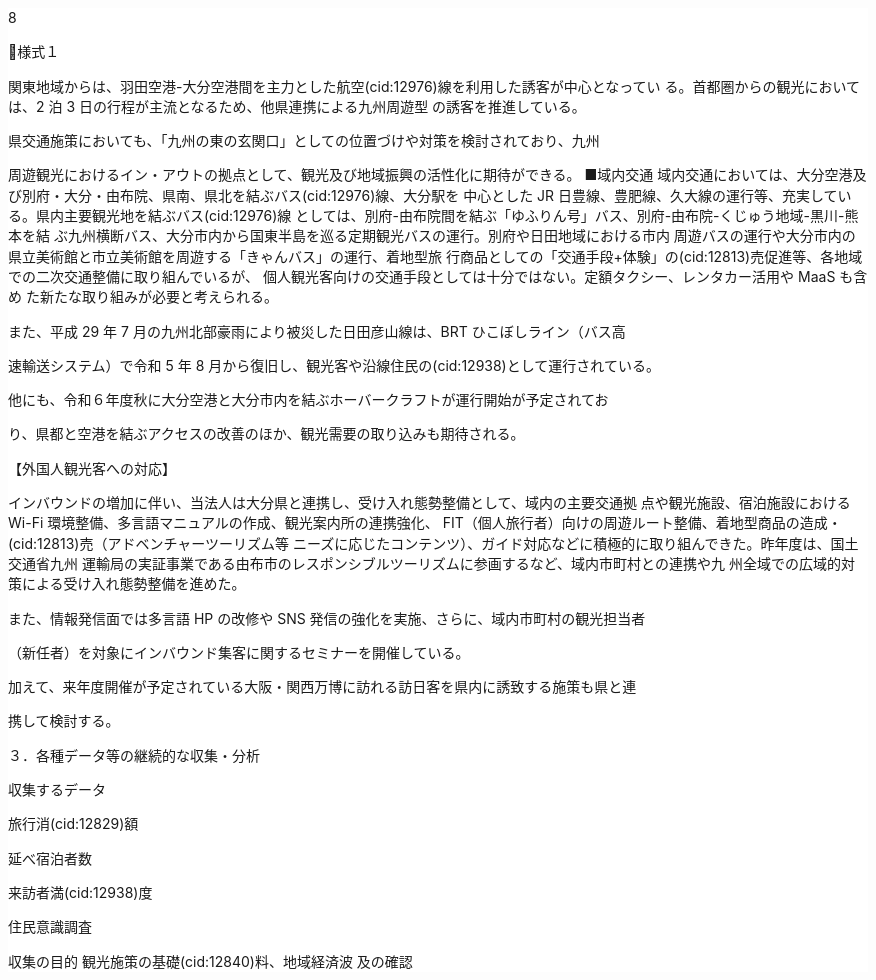 8

様式１

  関東地域からは、羽田空港-大分空港間を主力とした航空(cid:12976)線を利用した誘客が中心となってい
る。首都圏からの観光においては、2 泊 3 日の行程が主流となるため、他県連携による九州周遊型
の誘客を推進している。

県交通施策においても、「九州の東の玄関口」としての位置づけや対策を検討されており、九州

周遊観光におけるイン・アウトの拠点として、観光及び地域振興の活性化に期待ができる。
■域内交通
  域内交通においては、大分空港及び別府・大分・由布院、県南、県北を結ぶバス(cid:12976)線、大分駅を
中心とした JR 日豊線、豊肥線、久大線の運行等、充実している。県内主要観光地を結ぶバス(cid:12976)線
としては、別府-由布院間を結ぶ「ゆふりん号」バス、別府-由布院-くじゅう地域-黒川-熊本を結
ぶ九州横断バス、大分市内から国東半島を巡る定期観光バスの運行。別府や日田地域における市内
周遊バスの運行や大分市内の県立美術館と市立美術館を周遊する「きゃんバス」の運行、着地型旅
行商品としての「交通手段+体験」の(cid:12813)売促進等、各地域での二次交通整備に取り組んでいるが、
個人観光客向けの交通手段としては十分ではない。定額タクシー、レンタカー活用や MaaS も含め
た新たな取り組みが必要と考えられる。

また、平成 29 年 7 月の九州北部豪雨により被災した日田彦山線は、BRT ひこぼしライン（バス高

速輸送システム）で令和 5 年 8 月から復旧し、観光客や沿線住民の(cid:12938)として運行されている。

他にも、令和６年度秋に大分空港と大分市内を結ぶホーバークラフトが運行開始が予定されてお

り、県都と空港を結ぶアクセスの改善のほか、観光需要の取り込みも期待される。

【外国人観光客への対応】

インバウンドの増加に伴い、当法人は大分県と連携し、受け入れ態勢整備として、域内の主要交通拠
点や観光施設、宿泊施設における Wi-Fi 環境整備、多言語マニュアルの作成、観光案内所の連携強化、
FIT（個人旅行者）向けの周遊ルート整備、着地型商品の造成・(cid:12813)売（アドベンチャーツーリズム等
ニーズに応じたコンテンツ）、ガイド対応などに積極的に取り組んできた。昨年度は、国土交通省九州
運輸局の実証事業である由布市のレスポンシブルツーリズムに参画するなど、域内市町村との連携や九
州全域での広域的対策による受け入れ態勢整備を進めた。

また、情報発信面では多言語 HP の改修や SNS 発信の強化を実施、さらに、域内市町村の観光担当者

（新任者）を対象にインバウンド集客に関するセミナーを開催している。

加えて、来年度開催が予定されている大阪・関西万博に訪れる訪日客を県内に誘致する施策も県と連

携して検討する。

３．各種データ等の継続的な収集・分析

収集するデータ

旅行消(cid:12829)額

延べ宿泊者数

来訪者満(cid:12938)度

住民意識調査

収集の目的
観光施策の基礎(cid:12840)料、地域経済波
及の確認
